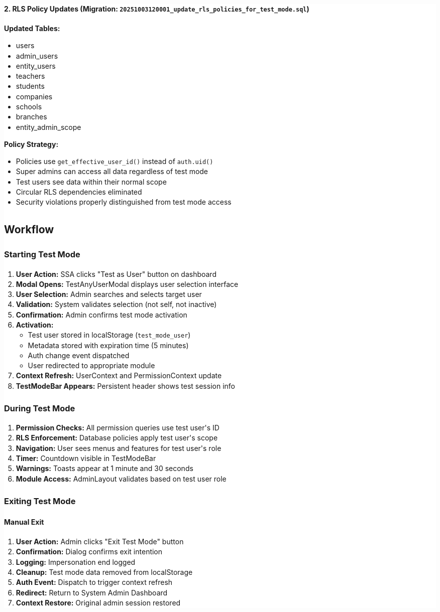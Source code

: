 #### 2. **RLS Policy Updates** (Migration: `20251003120001_update_rls_policies_for_test_mode.sql`)

**Updated Tables:**
- users
- admin_users
- entity_users
- teachers
- students
- companies
- schools
- branches
- entity_admin_scope

**Policy Strategy:**
- Policies use `get_effective_user_id()` instead of `auth.uid()`
- Super admins can access all data regardless of test mode
- Test users see data within their normal scope
- Circular RLS dependencies eliminated
- Security violations properly distinguished from test mode access

## Workflow

### Starting Test Mode

1. **User Action:** SSA clicks "Test as User" button on dashboard
2. **Modal Opens:** TestAnyUserModal displays user selection interface
3. **User Selection:** Admin searches and selects target user
4. **Validation:** System validates selection (not self, not inactive)
5. **Confirmation:** Admin confirms test mode activation
6. **Activation:**
   - Test user stored in localStorage (`test_mode_user`)
   - Metadata stored with expiration time (5 minutes)
   - Auth change event dispatched
   - User redirected to appropriate module
7. **Context Refresh:** UserContext and PermissionContext update
8. **TestModeBar Appears:** Persistent header shows test session info

### During Test Mode

1. **Permission Checks:** All permission queries use test user's ID
2. **RLS Enforcement:** Database policies apply test user's scope
3. **Navigation:** User sees menus and features for test user's role
4. **Timer:** Countdown visible in TestModeBar
5. **Warnings:** Toasts appear at 1 minute and 30 seconds
6. **Module Access:** AdminLayout validates based on test user role

### Exiting Test Mode

#### Manual Exit
1. **User Action:** Admin clicks "Exit Test Mode" button
2. **Confirmation:** Dialog confirms exit intention
3. **Logging:** Impersonation end logged
4. **Cleanup:** Test mode data removed from localStorage
5. **Auth Event:** Dispatch to trigger context refresh
6. **Redirect:** Return to System Admin Dashboard
7. **Context Restore:** Original admin session restored
